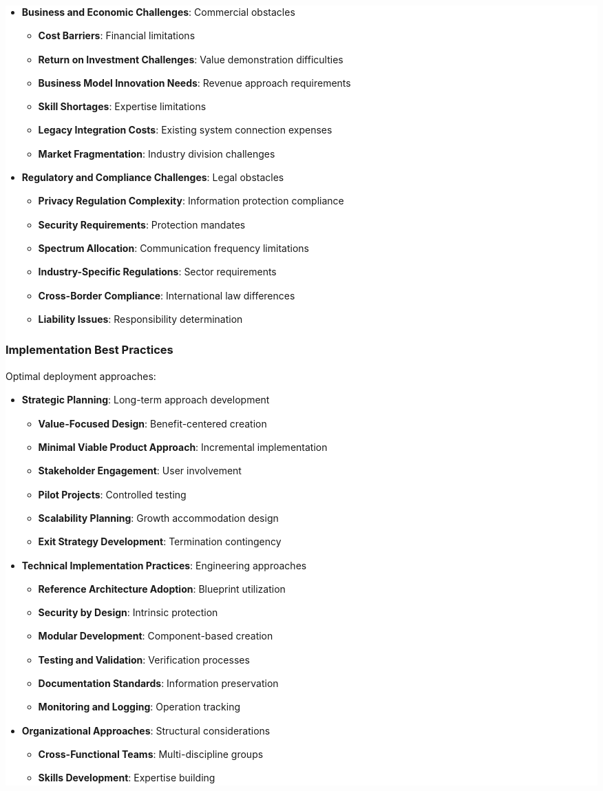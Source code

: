 - **Business and Economic Challenges**: Commercial obstacles

  - **Cost Barriers**: Financial limitations

  - **Return on Investment Challenges**: Value demonstration difficulties

  - **Business Model Innovation Needs**: Revenue approach requirements

  - **Skill Shortages**: Expertise limitations

  - **Legacy Integration Costs**: Existing system connection expenses

  - **Market Fragmentation**: Industry division challenges

- **Regulatory and Compliance Challenges**: Legal obstacles

  - **Privacy Regulation Complexity**: Information protection compliance

  - **Security Requirements**: Protection mandates

  - **Spectrum Allocation**: Communication frequency limitations

  - **Industry-Specific Regulations**: Sector requirements

  - **Cross-Border Compliance**: International law differences

  - **Liability Issues**: Responsibility determination

### Implementation Best Practices

Optimal deployment approaches:

- **Strategic Planning**: Long-term approach development

  - **Value-Focused Design**: Benefit-centered creation

  - **Minimal Viable Product Approach**: Incremental implementation

  - **Stakeholder Engagement**: User involvement

  - **Pilot Projects**: Controlled testing

  - **Scalability Planning**: Growth accommodation design

  - **Exit Strategy Development**: Termination contingency

- **Technical Implementation Practices**: Engineering approaches

  - **Reference Architecture Adoption**: Blueprint utilization

  - **Security by Design**: Intrinsic protection

  - **Modular Development**: Component-based creation

  - **Testing and Validation**: Verification processes

  - **Documentation Standards**: Information preservation

  - **Monitoring and Logging**: Operation tracking

- **Organizational Approaches**: Structural considerations

  - **Cross-Functional Teams**: Multi-discipline groups

  - **Skills Development**: Expertise building
